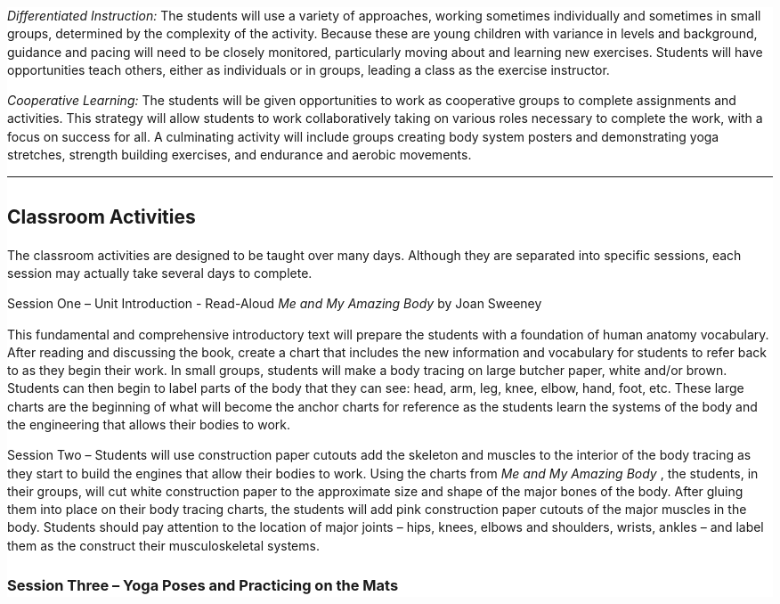 </p>
<p>
<i>
Differentiated Instruction:
</i>
The students will use a variety of approaches, working sometimes individually and sometimes in small groups, determined by the complexity of the activity. Because these are young children with variance in levels and background, guidance and pacing will need to be closely monitored, particularly moving about and learning new exercises.  Students will have opportunities teach others, either as individuals or in groups, leading a class as the exercise instructor.
</p>
<p>
<i>
Cooperative Learning:
</i>
The students will be given opportunities to work as cooperative groups to complete assignments and activities. This strategy will allow students to work collaboratively taking on various roles necessary to complete the work, with a focus on success for all. A culminating activity will include groups creating body system posters and demonstrating yoga stretches, strength building exercises, and endurance and aerobic movements.
</p>
<hr/>
<h2>
Classroom Activities
</h2>
<p>
The classroom activities are designed to be taught over many days.  Although they are separated into specific sessions, each session may actually take several days to complete.
</p>
<p>
Session One – Unit Introduction - Read-Aloud
<i>
Me and My Amazing Body
</i>
by Joan Sweeney
</p>
<p>
This fundamental and comprehensive introductory text will prepare the students with a foundation of human anatomy vocabulary.  After reading and discussing the book, create a chart that includes the new information and vocabulary for students to refer back to as they begin their work.  In small groups, students will make a body tracing on large butcher paper, white and/or brown.  Students can then begin to label parts of the body that they can see:  head, arm, leg, knee, elbow, hand, foot, etc.  These large charts are the beginning of what will become the anchor charts for reference as the students learn the systems of the body and the engineering that allows their bodies to work.
</p>
<p>
Session Two – Students will use construction paper cutouts add the skeleton and muscles to the interior of the body tracing as they start to build the engines that allow their bodies to work.  Using the charts from
<i>
Me and My Amazing Body
</i>
, the students, in their groups, will cut white construction paper to the approximate size and shape of the major bones of the body.  After gluing them into place on their body tracing charts, the students will add pink construction paper cutouts of the major muscles in the body.  Students should pay attention to the location of major joints – hips, knees, elbows and shoulders, wrists, ankles – and label them as the construct their musculoskeletal systems.
</p>
<h3>
Session Three – Yoga Poses and Practicing on the Mats
</h3>
<p>